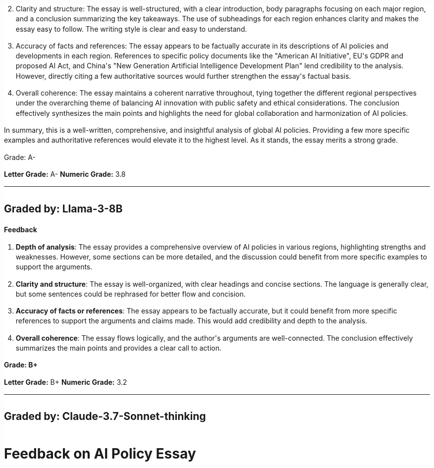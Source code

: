 2. Clarity and structure: The essay is well-structured, with a clear introduction, body paragraphs focusing on each major region, and a conclusion summarizing the key takeaways. The use of subheadings for each region enhances clarity and makes the essay easy to follow. The writing style is clear and easy to understand. 

3. Accuracy of facts and references: The essay appears to be factually accurate in its descriptions of AI policies and developments in each region. References to specific policy documents like the "American AI Initiative", EU's GDPR and proposed AI Act, and China's "New Generation Artificial Intelligence Development Plan" lend credibility to the analysis. However, directly citing a few authoritative sources would further strengthen the essay's factual basis.

4. Overall coherence: The essay maintains a coherent narrative throughout, tying together the different regional perspectives under the overarching theme of balancing AI innovation with public safety and ethical considerations. The conclusion effectively synthesizes the main points and highlights the need for global collaboration and harmonization of AI policies.

In summary, this is a well-written, comprehensive, and insightful analysis of global AI policies. Providing a few more specific examples and authoritative references would elevate it to the highest level. As it stands, the essay merits a strong grade.

Grade: A-

**Letter Grade:** A-
**Numeric Grade:** 3.8

---

## Graded by: Llama-3-8B

**Feedback**

1. **Depth of analysis**: The essay provides a comprehensive overview of AI policies in various regions, highlighting strengths and weaknesses. However, some sections can be more detailed, and the discussion could benefit from more specific examples to support the arguments.

2. **Clarity and structure**: The essay is well-organized, with clear headings and concise sections. The language is generally clear, but some sentences could be rephrased for better flow and concision.

3. **Accuracy of facts or references**: The essay appears to be factually accurate, but it could benefit from more specific references to support the arguments and claims made. This would add credibility and depth to the analysis.

4. **Overall coherence**: The essay flows logically, and the author's arguments are well-connected. The conclusion effectively summarizes the main points and provides a clear call to action.

**Grade: B+**

**Letter Grade:** B+
**Numeric Grade:** 3.2

---

## Graded by: Claude-3.7-Sonnet-thinking

# Feedback on AI Policy Essay
